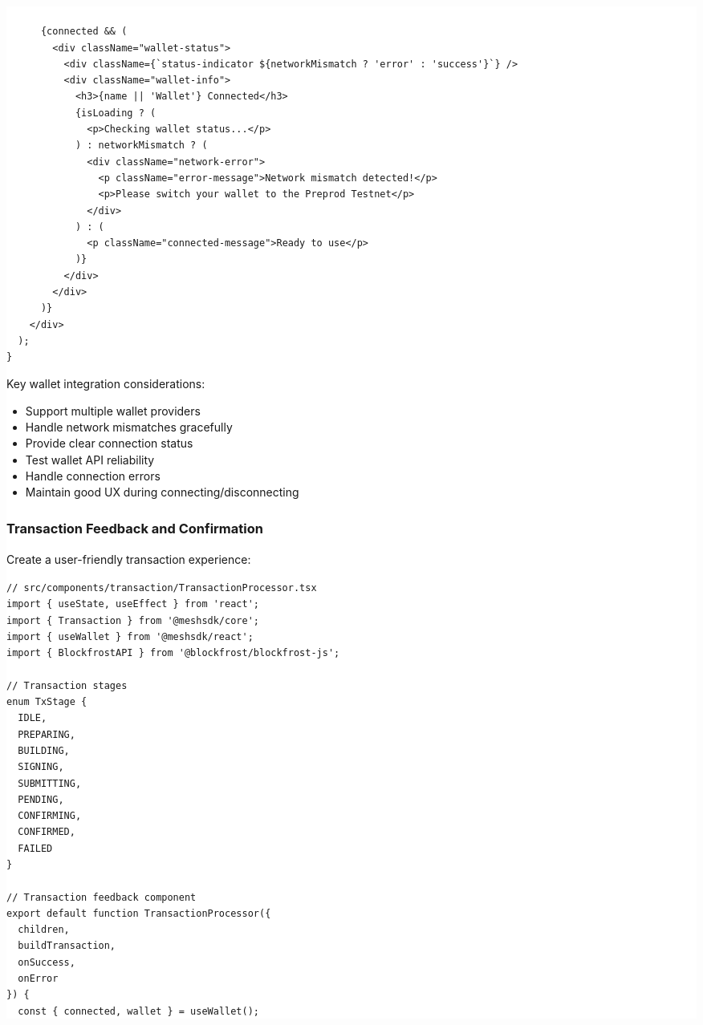 ```tsx
      
      {connected && (
        <div className="wallet-status">
          <div className={`status-indicator ${networkMismatch ? 'error' : 'success'}`} />
          <div className="wallet-info">
            <h3>{name || 'Wallet'} Connected</h3>
            {isLoading ? (
              <p>Checking wallet status...</p>
            ) : networkMismatch ? (
              <div className="network-error">
                <p className="error-message">Network mismatch detected!</p>
                <p>Please switch your wallet to the Preprod Testnet</p>
              </div>
            ) : (
              <p className="connected-message">Ready to use</p>
            )}
          </div>
        </div>
      )}
    </div>
  );
}
```

Key wallet integration considerations:
- Support multiple wallet providers
- Handle network mismatches gracefully
- Provide clear connection status
- Test wallet API reliability
- Handle connection errors
- Maintain good UX during connecting/disconnecting

### Transaction Feedback and Confirmation

Create a user-friendly transaction experience:

```tsx
// src/components/transaction/TransactionProcessor.tsx
import { useState, useEffect } from 'react';
import { Transaction } from '@meshsdk/core';
import { useWallet } from '@meshsdk/react';
import { BlockfrostAPI } from '@blockfrost/blockfrost-js';

// Transaction stages
enum TxStage {
  IDLE,
  PREPARING,
  BUILDING,
  SIGNING,
  SUBMITTING,
  PENDING,
  CONFIRMING,
  CONFIRMED,
  FAILED
}

// Transaction feedback component
export default function TransactionProcessor({ 
  children,
  buildTransaction,
  onSuccess,
  onError
}) {
  const { connected, wallet } = useWallet();
```